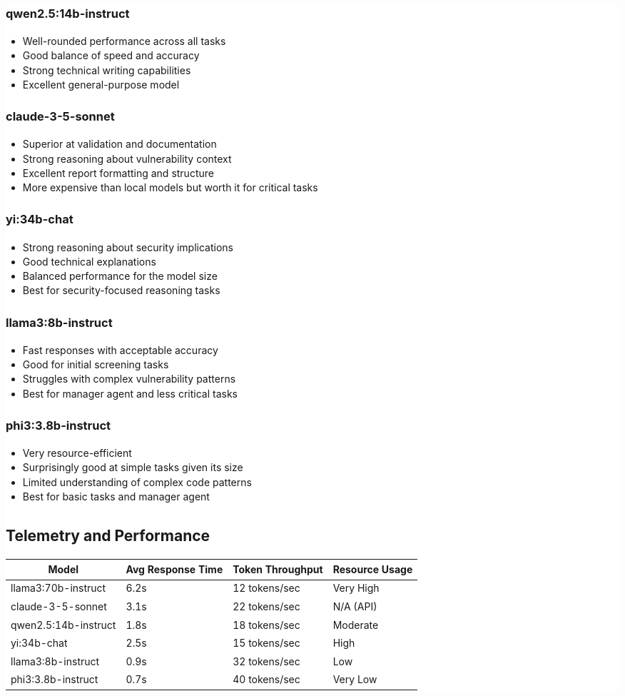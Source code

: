 ### qwen2.5:14b-instruct
- Well-rounded performance across all tasks
- Good balance of speed and accuracy
- Strong technical writing capabilities
- Excellent general-purpose model

### claude-3-5-sonnet
- Superior at validation and documentation
- Strong reasoning about vulnerability context
- Excellent report formatting and structure
- More expensive than local models but worth it for critical tasks

### yi:34b-chat
- Strong reasoning about security implications
- Good technical explanations
- Balanced performance for the model size
- Best for security-focused reasoning tasks

### llama3:8b-instruct
- Fast responses with acceptable accuracy
- Good for initial screening tasks
- Struggles with complex vulnerability patterns
- Best for manager agent and less critical tasks

### phi3:3.8b-instruct
- Very resource-efficient
- Surprisingly good at simple tasks given its size
- Limited understanding of complex code patterns
- Best for basic tasks and manager agent

## Telemetry and Performance

| Model | Avg Response Time | Token Throughput | Resource Usage |
|-------|-------------------|------------------|----------------|
| llama3:70b-instruct | 6.2s | 12 tokens/sec | Very High |
| claude-3-5-sonnet | 3.1s | 22 tokens/sec | N/A (API) |
| qwen2.5:14b-instruct | 1.8s | 18 tokens/sec | Moderate |
| yi:34b-chat | 2.5s | 15 tokens/sec | High |
| llama3:8b-instruct | 0.9s | 32 tokens/sec | Low |
| phi3:3.8b-instruct | 0.7s | 40 tokens/sec | Very Low |